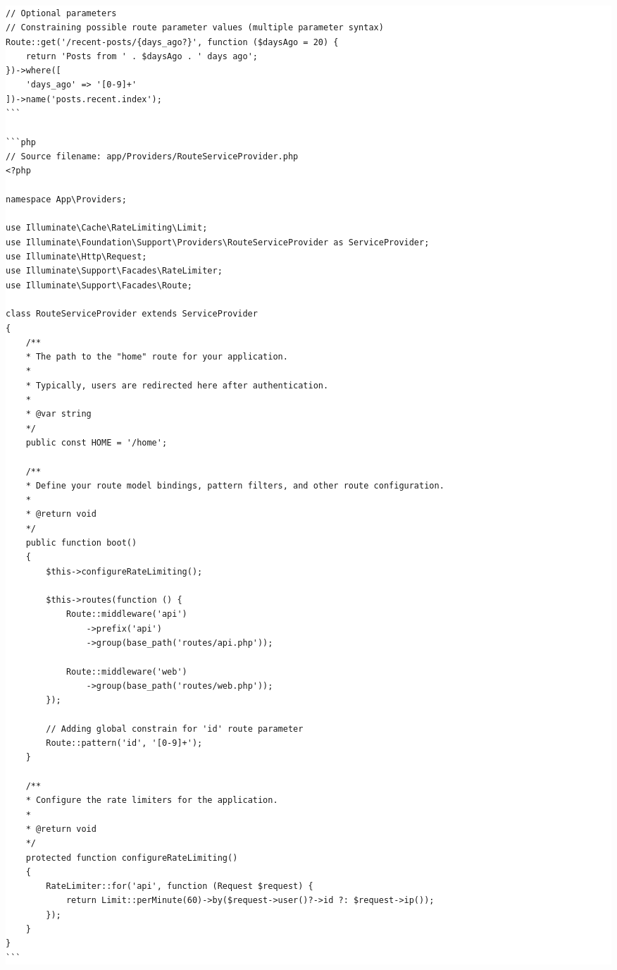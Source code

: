     // Optional parameters
    // Constraining possible route parameter values (multiple parameter syntax)
    Route::get('/recent-posts/{days_ago?}', function ($daysAgo = 20) {
        return 'Posts from ' . $daysAgo . ' days ago';
    })->where([
        'days_ago' => '[0-9]+'
    ])->name('posts.recent.index');
    ```

    ```php
    // Source filename: app/Providers/RouteServiceProvider.php
    <?php

    namespace App\Providers;

    use Illuminate\Cache\RateLimiting\Limit;
    use Illuminate\Foundation\Support\Providers\RouteServiceProvider as ServiceProvider;
    use Illuminate\Http\Request;
    use Illuminate\Support\Facades\RateLimiter;
    use Illuminate\Support\Facades\Route;

    class RouteServiceProvider extends ServiceProvider
    {
        /**
        * The path to the "home" route for your application.
        *
        * Typically, users are redirected here after authentication.
        *
        * @var string
        */
        public const HOME = '/home';

        /**
        * Define your route model bindings, pattern filters, and other route configuration.
        *
        * @return void
        */
        public function boot()
        {
            $this->configureRateLimiting();

            $this->routes(function () {
                Route::middleware('api')
                    ->prefix('api')
                    ->group(base_path('routes/api.php'));

                Route::middleware('web')
                    ->group(base_path('routes/web.php'));
            });

            // Adding global constrain for 'id' route parameter
            Route::pattern('id', '[0-9]+');
        }

        /**
        * Configure the rate limiters for the application.
        *
        * @return void
        */
        protected function configureRateLimiting()
        {
            RateLimiter::for('api', function (Request $request) {
                return Limit::perMinute(60)->by($request->user()?->id ?: $request->ip());
            });
        }
    }
    ```
